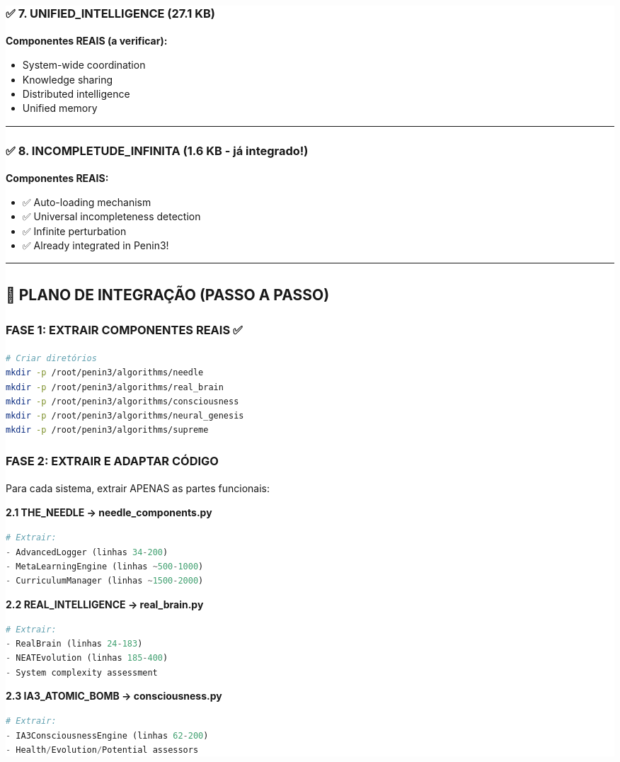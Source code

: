 
### ✅ 7. **UNIFIED_INTELLIGENCE** (27.1 KB)
**Componentes REAIS (a verificar):**
- System-wide coordination
- Knowledge sharing
- Distributed intelligence
- Unified memory

---

### ✅ 8. **INCOMPLETUDE_INFINITA** (1.6 KB - já integrado!)
**Componentes REAIS:**
- ✅ Auto-loading mechanism
- ✅ Universal incompleteness detection
- ✅ Infinite perturbation
- ✅ Already integrated in Penin3!

---

## 🔧 PLANO DE INTEGRAÇÃO (PASSO A PASSO)

### FASE 1: EXTRAIR COMPONENTES REAIS ✅
```bash
# Criar diretórios
mkdir -p /root/penin3/algorithms/needle
mkdir -p /root/penin3/algorithms/real_brain
mkdir -p /root/penin3/algorithms/consciousness
mkdir -p /root/penin3/algorithms/neural_genesis
mkdir -p /root/penin3/algorithms/supreme
```

### FASE 2: EXTRAIR E ADAPTAR CÓDIGO
Para cada sistema, extrair APENAS as partes funcionais:

**2.1 THE_NEEDLE → needle_components.py**
```python
# Extrair:
- AdvancedLogger (linhas 34-200)
- MetaLearningEngine (linhas ~500-1000)
- CurriculumManager (linhas ~1500-2000)
```

**2.2 REAL_INTELLIGENCE → real_brain.py**
```python
# Extrair:
- RealBrain (linhas 24-183)
- NEATEvolution (linhas 185-400)
- System complexity assessment
```

**2.3 IA3_ATOMIC_BOMB → consciousness.py**
```python
# Extrair:
- IA3ConsciousnessEngine (linhas 62-200)
- Health/Evolution/Potential assessors
```
